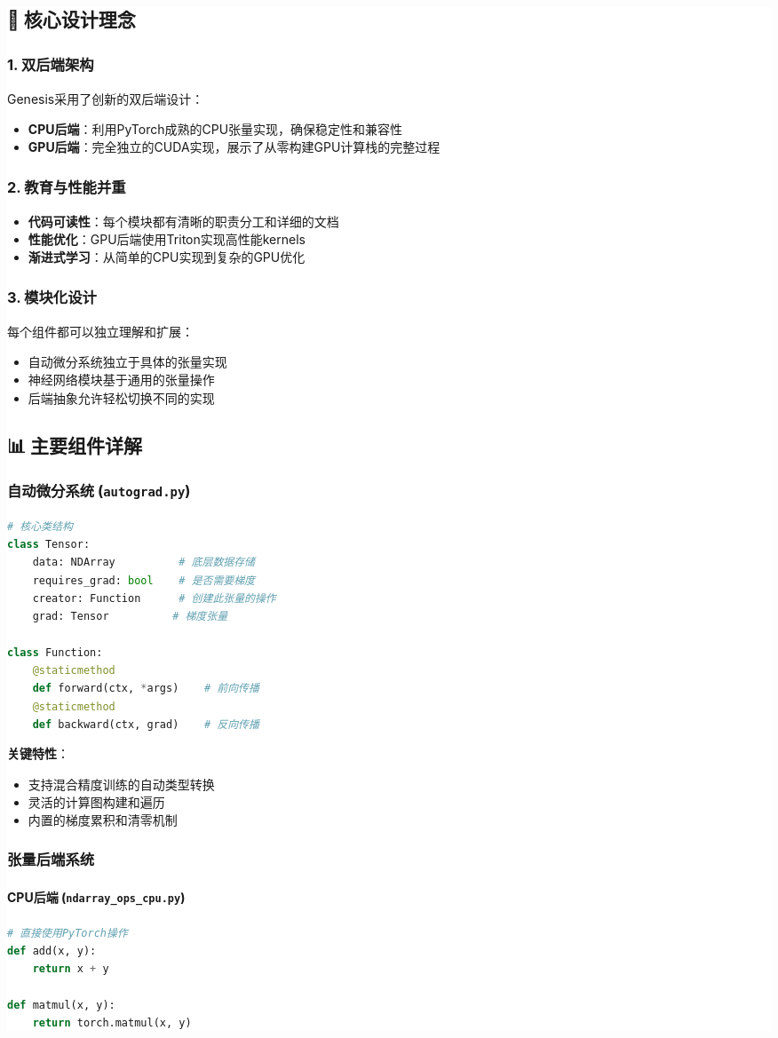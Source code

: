 ## 🔑 核心设计理念

### 1. 双后端架构

Genesis采用了创新的双后端设计：

- **CPU后端**：利用PyTorch成熟的CPU张量实现，确保稳定性和兼容性
- **GPU后端**：完全独立的CUDA实现，展示了从零构建GPU计算栈的完整过程

### 2. 教育与性能并重

- **代码可读性**：每个模块都有清晰的职责分工和详细的文档
- **性能优化**：GPU后端使用Triton实现高性能kernels
- **渐进式学习**：从简单的CPU实现到复杂的GPU优化

### 3. 模块化设计

每个组件都可以独立理解和扩展：
- 自动微分系统独立于具体的张量实现
- 神经网络模块基于通用的张量操作
- 后端抽象允许轻松切换不同的实现

## 📊 主要组件详解

### 自动微分系统 (`autograd.py`)

```python
# 核心类结构
class Tensor:
    data: NDArray          # 底层数据存储
    requires_grad: bool    # 是否需要梯度
    creator: Function      # 创建此张量的操作
    grad: Tensor          # 梯度张量
    
class Function:
    @staticmethod
    def forward(ctx, *args)    # 前向传播
    @staticmethod 
    def backward(ctx, grad)    # 反向传播
```

**关键特性**：
- 支持混合精度训练的自动类型转换
- 灵活的计算图构建和遍历
- 内置的梯度累积和清零机制

### 张量后端系统

#### CPU后端 (`ndarray_ops_cpu.py`)
```python
# 直接使用PyTorch操作
def add(x, y):
    return x + y

def matmul(x, y):
    return torch.matmul(x, y)
```
